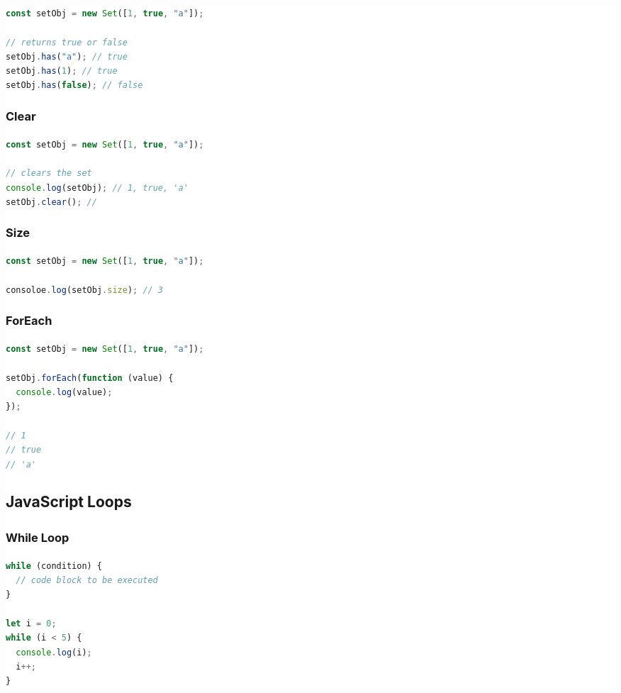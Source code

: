 ```javascript
const setObj = new Set([1, true, "a"]);

// returns true or false
setObj.has("a"); // true
setObj.has(1); // true
setObj.has(false); // false
```

### Clear

```javascript
const setObj = new Set([1, true, "a"]);

// clears the set
console.log(setObj); // 1, true, 'a'
setObj.clear(); //
```

### Size

```javascript
const setObj = new Set([1, true, "a"]);

consoloe.log(setObj.size); // 3
```

### ForEach

```javascript
const setObj = new Set([1, true, "a"]);

setObj.forEach(function (value) {
  console.log(value);
});

// 1
// true
// 'a'
```

## JavaScript Loops

### While Loop

```javascript
while (condition) {
  // code block to be executed
}

let i = 0;
while (i < 5) {
  console.log(i);
  i++;
}
```

